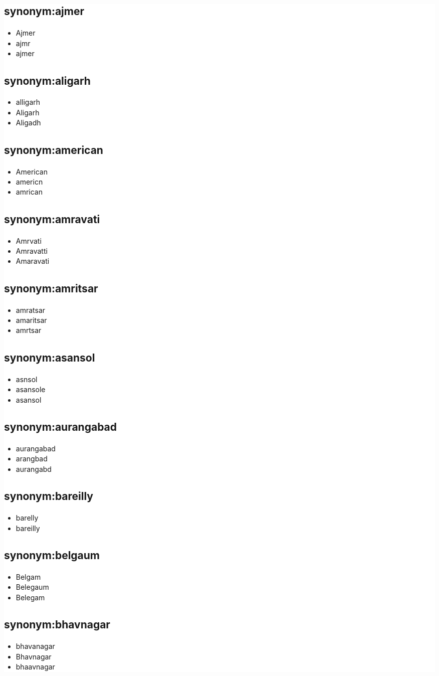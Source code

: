 ## synonym:ajmer
- Ajmer
- ajmr
- ajmer

## synonym:aligarh
- alligarh
- Aligarh
- Aligadh

## synonym:american
- American
- americn
- amrican

## synonym:amravati
- Amrvati
- Amravatti
- Amaravati

## synonym:amritsar
- amratsar
- amaritsar
- amrtsar

## synonym:asansol
- asnsol
- asansole
- asansol

## synonym:aurangabad
- aurangabad
- arangbad
- aurangabd

## synonym:bareilly
- barelly
- bareilly

## synonym:belgaum
- Belgam
- Belegaum
- Belegam

## synonym:bhavnagar
- bhavanagar
- Bhavnagar
- bhaavnagar
